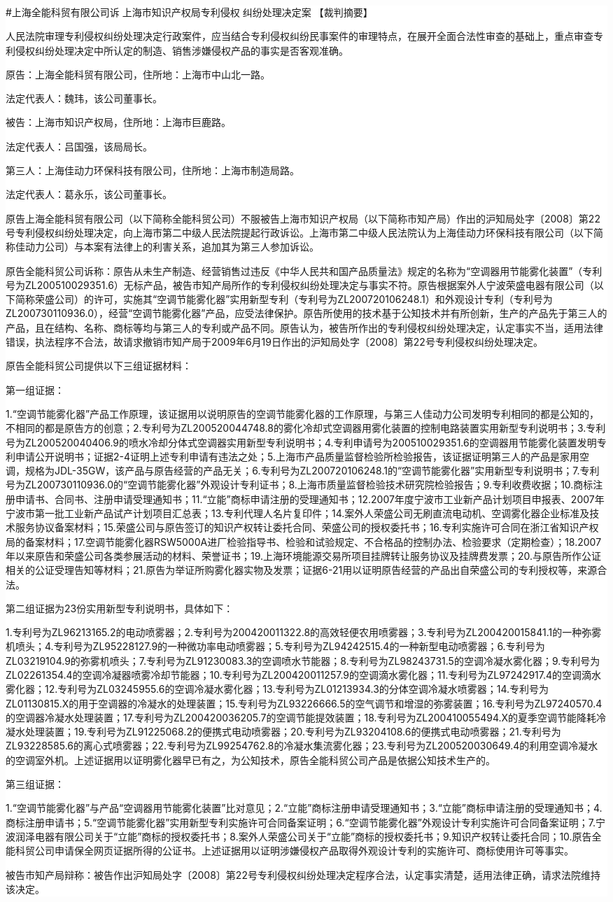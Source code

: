 #上海全能科贸有限公司诉 上海市知识产权局专利侵权 纠纷处理决定案 
【裁判摘要】

人民法院审理专利侵权纠纷处理决定行政案件，应当结合专利侵权纠纷民事案件的审理特点，在展开全面合法性审查的基础上，重点审查专利侵权纠纷处理决定中所认定的制造、销售涉嫌侵权产品的事实是否客观准确。



原告：上海全能科贸有限公司，住所地：上海市中山北一路。

法定代表人：魏玮，该公司董事长。

被告：上海市知识产权局，住所地：上海市巨鹿路。

法定代表人：吕国强，该局局长。

第三人：上海佳动力环保科技有限公司，住所地：上海市制造局路。

法定代表人：葛永乐，该公司董事长。

原告上海全能科贸有限公司（以下简称全能科贸公司）不服被告上海市知识产权局（以下简称市知产局）作出的沪知局处字〔2008〕第22号专利侵权纠纷处理决定，向上海市第二中级人民法院提起行政诉讼。上海市第二中级人民法院认为上海佳动力环保科技有限公司（以下简称佳动力公司）与本案有法律上的利害关系，追加其为第三人参加诉讼。

原告全能科贸公司诉称：原告从未生产制造、经营销售过违反《中华人民共和国产品质量法》规定的名称为“空调器用节能雾化装置”（专利号为ZL200510029351.6）无标产品，被告市知产局所作的专利侵权纠纷处理决定与事实不符。原告根据案外人宁波荣盛电器有限公司（以下简称荣盛公司）的许可，实施其“空调节能雾化器”实用新型专利（专利号为ZL200720106248.1）和外观设计专利（专利号为ZL200730110936.0），经营“空调节能雾化器”产品，应受法律保护。原告所使用的技术基于公知技术并有所创新，生产的产品先于第三人的产品，且在结构、名称、商标等均与第三人的专利或产品不同。原告认为，被告所作出的专利侵权纠纷处理决定，认定事实不当，适用法律错误，执法程序不合法，故请求撤销市知产局于2009年6月19日作出的沪知局处字〔2008〕第22号专利侵权纠纷处理决定。

原告全能科贸公司提供以下三组证据材料：

第一组证据：

1.“空调节能雾化器”产品工作原理，该证据用以说明原告的空调节能雾化器的工作原理，与第三人佳动力公司发明专利相同的都是公知的，不相同的都是原告方的创意；2.专利号为ZL200520044748.8的雾化冷却式空调器用雾化装置的控制电路装置实用新型专利说明书；3.专利号为ZL200520040406.9的喷水冷却分体式空调器实用新型专利说明书；4.专利申请号为200510029351.6的空调器用节能雾化装置发明专利申请公开说明书；证据2-4证明上述专利申请有违法之处；5.上海市产品质量监督检验所检验报告，该证据证明第三人的产品是家用空调，规格为JDL-35GW，该产品与原告经营的产品无关；6.专利号为ZL200720106248.1的“空调节能雾化器”实用新型专利说明书；7.专利号为ZL200730110936.0的“空调节能雾化器”外观设计专利证书；8.上海市质量监督检验技术研究院检验报告；9.专利收费收据；10.商标注册申请书、合同书、注册申请受理通知书；11.“立能”商标申请注册的受理通知书；12.2007年度宁波市工业新产品计划项目申报表、2007年宁波市第一批工业新产品试产计划项目汇总表；13.专利代理人名片复印件；14.案外人荣盛公司无刷直流电动机、空调雾化器企业标准及技术服务协议备案材料；15.荣盛公司与原告签订的知识产权转让委托合同、荣盛公司的授权委托书；16.专利实施许可合同在浙江省知识产权局的备案材料；17.空调节能雾化器RSW5000A进厂检验指导书、检验和试验规定、不合格品的控制办法、检验要求（定期检查）；18.2007年以来原告和荣盛公司各类参展活动的材料、荣誉证书；19.上海环境能源交易所项目挂牌转让服务协议及挂牌费发票；20.与原告所作公证相关的公证受理告知等材料；21.原告为举证所购雾化器实物及发票；证据6-21用以证明原告经营的产品出自荣盛公司的专利授权等，来源合法。

第二组证据为23份实用新型专利说明书，具体如下：

1.专利号为ZL96213165.2的电动喷雾器；2.专利号为200420011322.8的高效轻便农用喷雾器；3.专利号为ZL200420015841.1的一种弥雾机喷头；4.专利号为ZL95228127.9的一种微功率电动喷雾器；5.专利号为ZL94242515.4的一种新型电动喷雾器；6.专利号为ZL03219104.9的弥雾机喷头；7.专利号为ZL91230083.3的空调喷水节能器；8.专利号为ZL98243731.5的空调冷凝水雾化器；9.专利号为ZL02261354.4的空调冷凝器喷雾冷却节能器；10.专利号为ZL200420011257.9的空调滴水雾化器；11.专利号为ZL97242917.4的空调滴水雾化器；12.专利号为ZL03245955.6的空调冷凝水雾化器；13.专利号为ZL01213934.3的分体空调冷凝水喷雾器；14.专利号为ZL01130815.X的用于空调器的冷凝水的处理装置；15.专利号为ZL93226666.5的空气调节和增湿的弥雾装置；16.专利号为ZL97240570.4的空调器冷凝水处理装置；17.专利号为ZL200420036205.7的空调节能提效装置；18.专利号为ZL200410055494.X的夏季空调节能降耗冷凝水处理装置；19.专利号为ZL91225068.2的便携式电动喷雾器；20.专利号为ZL93204108.6的便携式电动喷雾器；21.专利号为ZL93228585.6的离心式喷雾器；22.专利号为ZL99254762.8的冷凝水集流雾化器；23.专利号为ZL200520030649.4的利用空调冷凝水的空调室外机。上述证据用以证明雾化器早已有之，为公知技术，原告全能科贸公司产品是依据公知技术生产的。

第三组证据：

1.“空调节能雾化器”与产品“空调器用节能雾化装置”比对意见；2.“立能”商标注册申请受理通知书；3.“立能”商标申请注册的受理通知书；4.商标注册申请书；5.“空调节能雾化器”实用新型专利实施许可合同备案证明；6.“空调节能雾化器”外观设计专利实施许可合同备案证明；7.宁波润泽电器有限公司关于“立能”商标的授权委托书；8.案外人荣盛公司关于“立能”商标的授权委托书；9.知识产权转让委托合同；10.原告全能科贸公司申请保全网页证据所得的公证书。上述证据用以证明涉嫌侵权产品取得外观设计专利的实施许可、商标使用许可等事实。

被告市知产局辩称：被告作出沪知局处字〔2008〕第22号专利侵权纠纷处理决定程序合法，认定事实清楚，适用法律正确，请求法院维持该决定。
